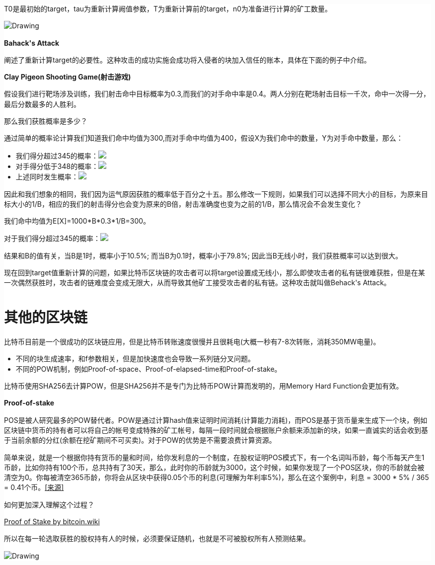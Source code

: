 T0是最初始的target，tau为重新计算阙值参数，T为重新计算前的target，n0为准备进行计算的矿工数量。

<img src="{{site.url}}{{site.baseurl}}/img/target-cal2.png" alt="Drawing" style="width: 500px;"/>

**Bahack's Attack**

阐述了重新计算target的必要性。这种攻击的成功实施会成功将入侵者的块加入信任的账本，具体在下面的例子中介绍。

**Clay Pigeon Shooting Game(射击游戏)**

假设我们进行靶场涉及训练，我们射击命中目标概率为0.3,而我们的对手命中率是0.4。两人分别在靶场射击目标一千次，命中一次得一分，最后分数最多的人胜利。

那么我们获胜概率是多少？

通过简单的概率论计算我们知道我们命中均值为300,而对手命中均值为400，假设X为我们命中的数量，Y为对手命中数量，那么：

- 我们得分超过345的概率：<img src="http://chart.googleapis.com/chart?cht=tx&chl= Prob[\sum_{i=1}^{1000} X_i>345]<exp((-0.15)^2*300/3)<11%" style="border:none;">
- 对手得分低于348的概率：<img src="http://chart.googleapis.com/chart?cht=tx&chl= Prob[\sum_{i=1}^{1000} Y_i>348]<exp((-0.13)^2*400/3)<3.5%" style="border:none;">
- 上述同时发生概率：<img src="http://chart.googleapis.com/chart?cht=tx&chl= Prob[X>345, Y<348]<1-(1-Prob[X>345])(1-Prob[Y>348])<15%" style="border:none;">

因此和我们想象的相同，我们因为运气原因获胜的概率低于百分之十五。那么修改一下规则，如果我们可以选择不同大小的目标，为原来目标大小的1/B，相应的我们的射击得分也会变为原来的B倍，射击准确度也变为之前的1/B，那么情况会不会发生变化？

我们命中均值为E[X]=1000\*B\*0.3\*1/B=300。

对于我们得分超过345的概率：<img src="http://chart.googleapis.com/chart?cht=tx&chl= Prob[\sum_{i=1}^{1000} X_i>345]<exp((-0.15)^2*300*B/3)" style="border:none;">

结果和B的值有关，当B是1时，概率小于10.5%; 而当B为0.1时，概率小于79.8%; 因此当B无线小时，我们获胜概率可以达到很大。

现在回到target值重新计算的问题，如果比特币区块链的攻击者可以将target设置成无线小，那么即使攻击者的私有链很难获胜，但是在某一次偶然获胜时，攻击者的链难度会变成无限大，从而导致其他矿工接受攻击者的私有链。这种攻击就叫做Behack's Attack。

# **其他的区块链**

比特币目前是一个很成功的区块链应用，但是比特币转账速度很慢并且很耗电(大概一秒有7-8次转账，消耗350MW电量)。

- 不同的块生成速率，和f参数相关，但是加快速度也会导致一系列链分叉问题。
- 不同的POW机制，例如Proof-of-space、Proof-of-elapsed-time和Proof-of-stake。

比特币使用SHA256去计算POW，但是SHA256并不是专门为比特币POW计算而发明的，用Memory Hard Function会更加有效。

**Proof-of-stake**

POS是被人研究最多的POW替代者。POW是通过计算hash值来证明时间消耗(计算能力消耗)，而POS是基于货币量来生成下一个块，例如区块链中货币的持有者可以将自己的帐号变成特殊的矿工帐号，每隔一段时间就会根据账户余额来添加新的块，如果一直诚实的话会收到基于当前余额的分红(余额在挖矿期间不可买卖)。对于POW的优势是不需要浪费计算资源。

简单来说，就是一个根据你持有货币的量和时间，给你发利息的一个制度，在股权证明POS模式下，有一个名词叫币龄，每个币每天产生1币龄，比如你持有100个币，总共持有了30天，那么，此时你的币龄就为3000，这个时候，如果你发现了一个POS区块，你的币龄就会被清空为0。你每被清空365币龄，你将会从区块中获得0.05个币的利息(可理解为年利率5%)，那么在这个案例中，利息 = 3000 * 5% / 365 = 0.41个币。[[来源]](https://zhidao.baidu.com/question/245222304007133484.html)

如何更加深入理解这个过程？ 

[Proof of Stake by bitcoin.wiki](https://en.bitcoin.it/wiki/Proof_of_Stake)

所以在每一轮选取获胜的股权持有人的时候，必须要保证随机，也就是不可被股权所有人预测结果。

<img src="{{site.url}}{{site.baseurl}}/img/PoS.png" alt="Drawing" style="width: 300px;"/>
